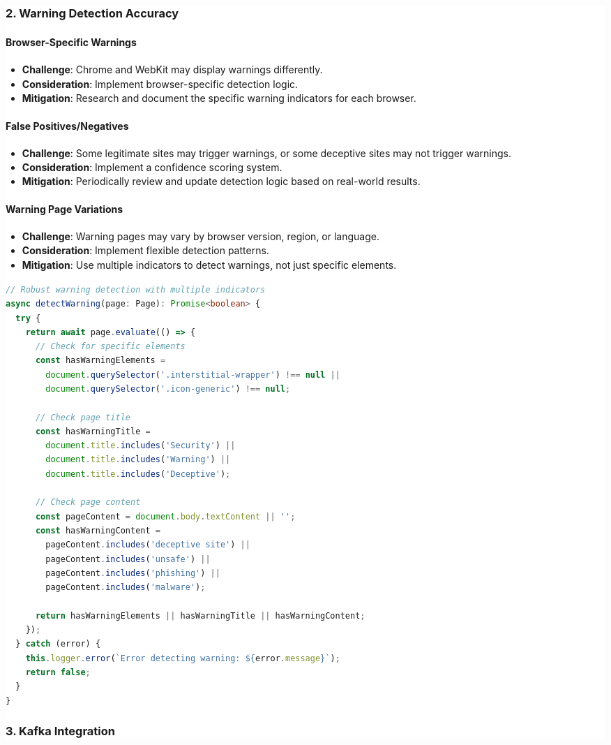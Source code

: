 ### 2. Warning Detection Accuracy

#### Browser-Specific Warnings
- **Challenge**: Chrome and WebKit may display warnings differently.
- **Consideration**: Implement browser-specific detection logic.
- **Mitigation**: Research and document the specific warning indicators for each browser.

#### False Positives/Negatives
- **Challenge**: Some legitimate sites may trigger warnings, or some deceptive sites may not trigger warnings.
- **Consideration**: Implement a confidence scoring system.
- **Mitigation**: Periodically review and update detection logic based on real-world results.

#### Warning Page Variations
- **Challenge**: Warning pages may vary by browser version, region, or language.
- **Consideration**: Implement flexible detection patterns.
- **Mitigation**: Use multiple indicators to detect warnings, not just specific elements.

```typescript
// Robust warning detection with multiple indicators
async detectWarning(page: Page): Promise<boolean> {
  try {
    return await page.evaluate(() => {
      // Check for specific elements
      const hasWarningElements =
        document.querySelector('.interstitial-wrapper') !== null ||
        document.querySelector('.icon-generic') !== null;

      // Check page title
      const hasWarningTitle =
        document.title.includes('Security') ||
        document.title.includes('Warning') ||
        document.title.includes('Deceptive');

      // Check page content
      const pageContent = document.body.textContent || '';
      const hasWarningContent =
        pageContent.includes('deceptive site') ||
        pageContent.includes('unsafe') ||
        pageContent.includes('phishing') ||
        pageContent.includes('malware');

      return hasWarningElements || hasWarningTitle || hasWarningContent;
    });
  } catch (error) {
    this.logger.error(`Error detecting warning: ${error.message}`);
    return false;
  }
}
```

### 3. Kafka Integration
